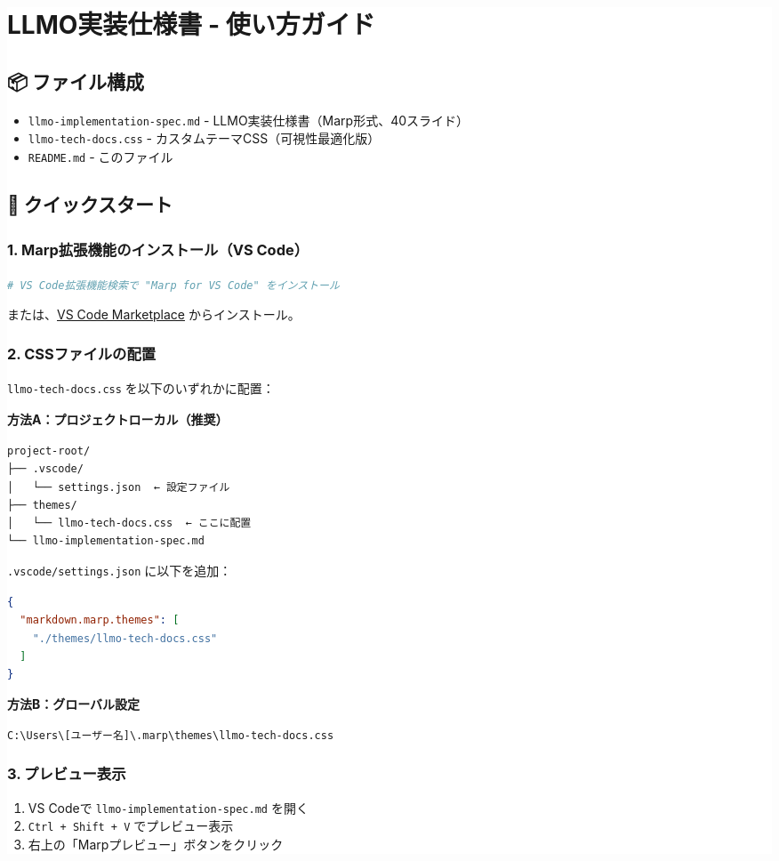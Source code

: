 # LLMO実装仕様書 - 使い方ガイド

## 📦 ファイル構成

- `llmo-implementation-spec.md` - LLMO実装仕様書（Marp形式、40スライド）
- `llmo-tech-docs.css` - カスタムテーマCSS（可視性最適化版）
- `README.md` - このファイル

## 🚀 クイックスタート

### 1. Marp拡張機能のインストール（VS Code）

```bash
# VS Code拡張機能検索で "Marp for VS Code" をインストール
```

または、[VS Code Marketplace](https://marketplace.visualstudio.com/items?itemName=marp-team.marp-vscode) からインストール。

### 2. CSSファイルの配置

`llmo-tech-docs.css` を以下のいずれかに配置：

**方法A：プロジェクトローカル（推奨）**
```
project-root/
├── .vscode/
│   └── settings.json  ← 設定ファイル
├── themes/
│   └── llmo-tech-docs.css  ← ここに配置
└── llmo-implementation-spec.md
```

`.vscode/settings.json` に以下を追加：
```json
{
  "markdown.marp.themes": [
    "./themes/llmo-tech-docs.css"
  ]
}
```

**方法B：グローバル設定**
```
C:\Users\[ユーザー名]\.marp\themes\llmo-tech-docs.css
```

### 3. プレビュー表示

1. VS Codeで `llmo-implementation-spec.md` を開く
2. `Ctrl + Shift + V` でプレビュー表示
3. 右上の「Marpプレビュー」ボタンをクリック
